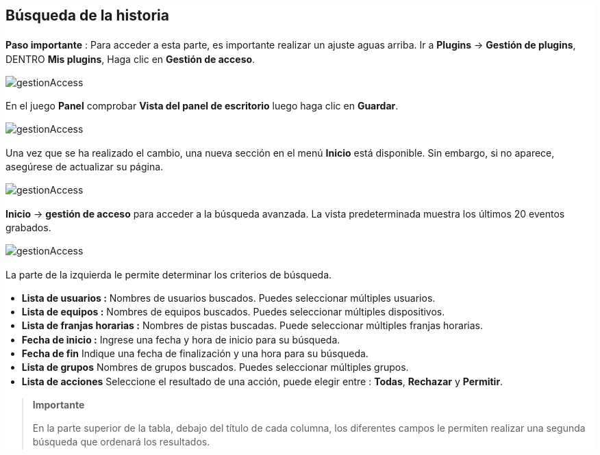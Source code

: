 
## Búsqueda de la historia

**Paso importante** : Para acceder a esta parte, es importante realizar un ajuste aguas arriba. Ir a **Plugins** → **Gestión de plugins**, DENTRO **Mis plugins**, Haga clic en **Gestión de acceso**.

![gestionAccess](./images/gestPlug.jpg)

En el juego **Panel** comprobar **Vista del panel de escritorio** luego haga clic en **Guardar**.

![gestionAccess](./images/confPlug.jpg)

Una vez que se ha realizado el cambio, una nueva sección en el menú **Inicio** está disponible.
Sin embargo, si no aparece, asegúrese de actualizar su página.

![gestionAccess](./images/newPlug.jpg)

**Inicio** → **gestión de acceso** para acceder a la búsqueda avanzada. La vista predeterminada muestra los últimos 20 eventos grabados.

![gestionAccess](./images/search.jpg)

La parte de la izquierda le permite determinar los criterios de búsqueda.

 - **Lista de usuarios :** Nombres de usuarios buscados. Puedes seleccionar múltiples usuarios.
 - **Lista de equipos :** Nombres de equipos buscados. Puedes seleccionar múltiples dispositivos.
 - **Lista de franjas horarias :** Nombres de pistas buscadas. Puede seleccionar múltiples franjas horarias.
 - **Fecha de inicio :** Ingrese una fecha y hora de inicio para su búsqueda.
 - **Fecha de fin** Indique una fecha de finalización y una hora para su búsqueda.
 - **Lista de grupos** Nombres de grupos buscados. Puedes seleccionar múltiples grupos.
 - **Lista de acciones** Seleccione el resultado de una acción, puede elegir entre : **Todas**, **Rechazar** y **Permitir**.

>**Importante**
>
>En la parte superior de la tabla, debajo del título de cada columna, los diferentes campos le permiten realizar una segunda búsqueda que ordenará los resultados.

